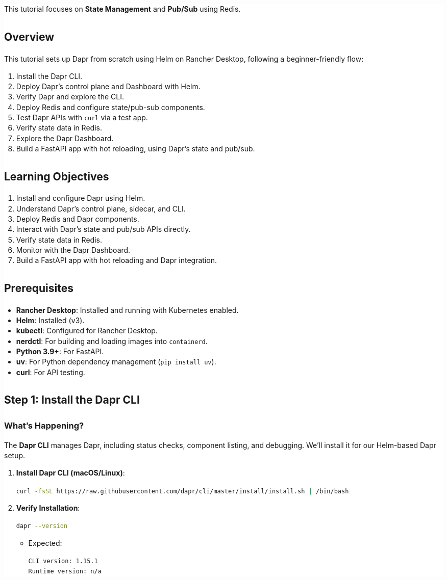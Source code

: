 This tutorial focuses on **State Management** and **Pub/Sub** using Redis.

## Overview
This tutorial sets up Dapr from scratch using Helm on Rancher Desktop, following a beginner-friendly flow:
1. Install the Dapr CLI.
2. Deploy Dapr’s control plane and Dashboard with Helm.
3. Verify Dapr and explore the CLI.
4. Deploy Redis and configure state/pub-sub components.
5. Test Dapr APIs with `curl` via a test app.
6. Verify state data in Redis.
7. Explore the Dapr Dashboard.
8. Build a FastAPI app with hot reloading, using Dapr’s state and pub/sub.

## Learning Objectives
1. Install and configure Dapr using Helm.
2. Understand Dapr’s control plane, sidecar, and CLI.
3. Deploy Redis and Dapr components.
4. Interact with Dapr’s state and pub/sub APIs directly.
5. Verify state data in Redis.
6. Monitor with the Dapr Dashboard.
7. Build a FastAPI app with hot reloading and Dapr integration.

## Prerequisites
- **Rancher Desktop**: Installed and running with Kubernetes enabled.
- **Helm**: Installed (v3).
- **kubectl**: Configured for Rancher Desktop.
- **nerdctl**: For building and loading images into `containerd`.
- **Python 3.9+**: For FastAPI.
- **uv**: For Python dependency management (`pip install uv`).
- **curl**: For API testing.

## Step 1: Install the Dapr CLI
### What’s Happening?
The **Dapr CLI** manages Dapr, including status checks, component listing, and debugging. We’ll install it for our Helm-based Dapr setup.

1. **Install Dapr CLI (macOS/Linux)**:
   ```bash
   curl -fsSL https://raw.githubusercontent.com/dapr/cli/master/install/install.sh | /bin/bash
   ```

2. **Verify Installation**:
   ```bash
   dapr --version
   ```
   - Expected:
     ```
     CLI version: 1.15.1
     Runtime version: n/a
     ```
